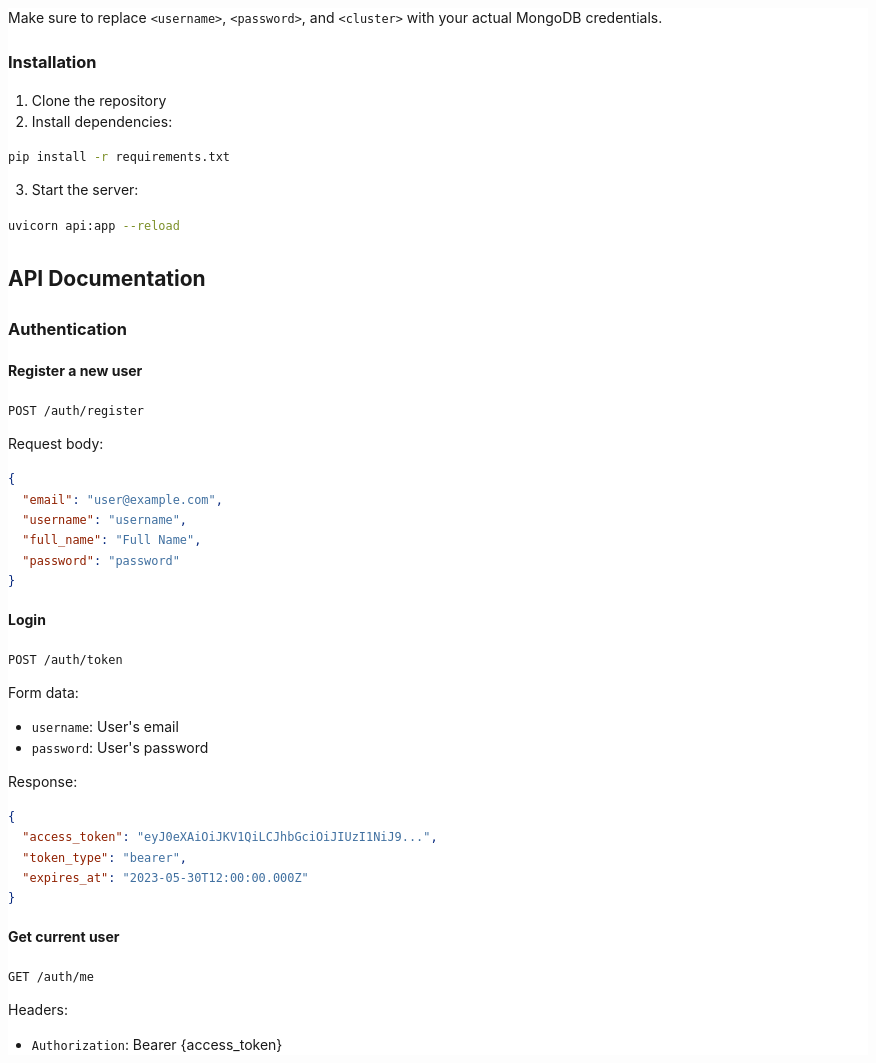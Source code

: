 Make sure to replace `<username>`, `<password>`, and `<cluster>` with your actual MongoDB credentials.

### Installation

1. Clone the repository
2. Install dependencies:

```bash
pip install -r requirements.txt
```

3. Start the server:

```bash
uvicorn api:app --reload
```

## API Documentation

### Authentication

#### Register a new user
```
POST /auth/register
```
Request body:
```json
{
  "email": "user@example.com",
  "username": "username",
  "full_name": "Full Name",
  "password": "password"
}
```

#### Login
```
POST /auth/token
```
Form data:
- `username`: User's email
- `password`: User's password

Response:
```json
{
  "access_token": "eyJ0eXAiOiJKV1QiLCJhbGciOiJIUzI1NiJ9...",
  "token_type": "bearer",
  "expires_at": "2023-05-30T12:00:00.000Z"
}
```

#### Get current user
```
GET /auth/me
```
Headers:
- `Authorization`: Bearer {access_token}
